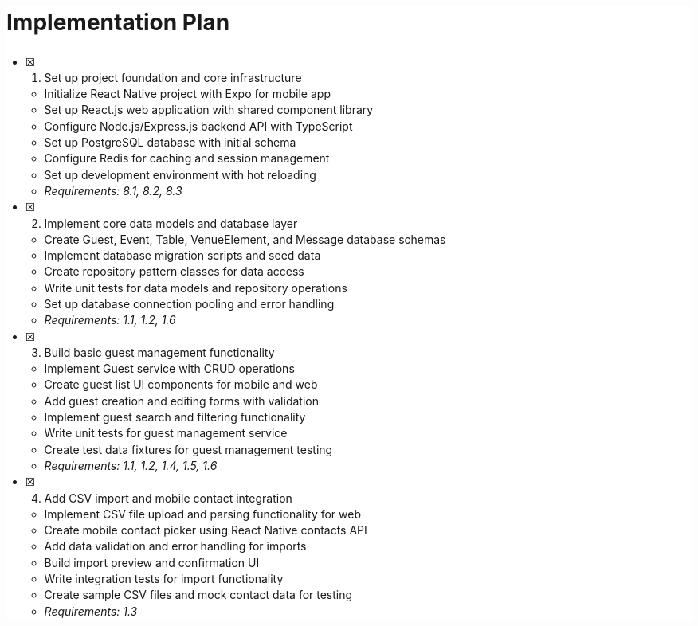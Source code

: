 # Implementation Plan

- [x] 1. Set up project foundation and core infrastructure





  - Initialize React Native project with Expo for mobile app
  - Set up React.js web application with shared component library
  - Configure Node.js/Express.js backend API with TypeScript
  - Set up PostgreSQL database with initial schema
  - Configure Redis for caching and session management
  - Set up development environment with hot reloading
  - _Requirements: 8.1, 8.2, 8.3_

- [x] 2. Implement core data models and database layer










  - Create Guest, Event, Table, VenueElement, and Message database schemas
  - Implement database migration scripts and seed data
  - Create repository pattern classes for data access
  - Write unit tests for data models and repository operations
  - Set up database connection pooling and error handling
  - _Requirements: 1.1, 1.2, 1.6_

- [x] 3. Build basic guest management functionality









  - Implement Guest service with CRUD operations
  - Create guest list UI components for mobile and web
  - Add guest creation and editing forms with validation
  - Implement guest search and filtering functionality
  - Write unit tests for guest management service
  - Create test data fixtures for guest management testing
  - _Requirements: 1.1, 1.2, 1.4, 1.5, 1.6_

- [x] 4. Add CSV import and mobile contact integration










  - Implement CSV file upload and parsing functionality for web
  - Create mobile contact picker using React Native contacts API
  - Add data validation and error handling for imports
  - Build import preview and confirmation UI
  - Write integration tests for import functionality
  - Create sample CSV files and mock contact data for testing
  - _Requirements: 1.3_
